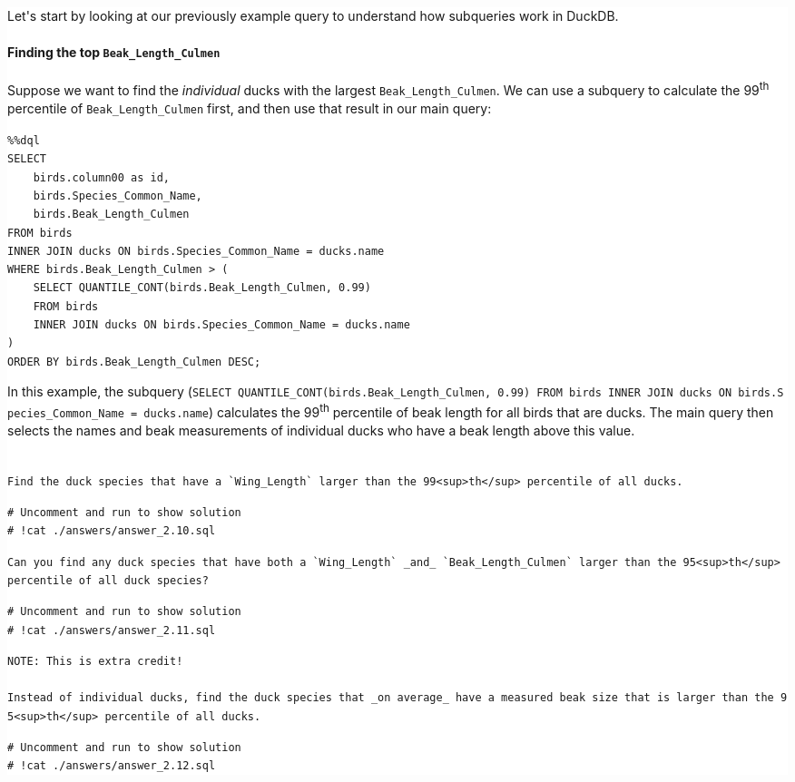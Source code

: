 Let's start by looking at our previously example query to understand how subqueries work in DuckDB.

#### Finding the top `Beak_Length_Culmen`

Suppose we want to find the _individual_ ducks with the largest `Beak_Length_Culmen`. We can use a subquery to calculate the 99<sup>th</sup> percentile of `Beak_Length_Culmen` first, and then use that result in our main query:

```{code-cell}
%%dql
SELECT
    birds.column00 as id,
    birds.Species_Common_Name,
    birds.Beak_Length_Culmen
FROM birds
INNER JOIN ducks ON birds.Species_Common_Name = ducks.name
WHERE birds.Beak_Length_Culmen > (
    SELECT QUANTILE_CONT(birds.Beak_Length_Culmen, 0.99)
    FROM birds 
    INNER JOIN ducks ON birds.Species_Common_Name = ducks.name
)
ORDER BY birds.Beak_Length_Culmen DESC;
```

In this example, the subquery (`SELECT QUANTILE_CONT(birds.Beak_Length_Culmen, 0.99) FROM birds INNER JOIN ducks ON birds.Species_Common_Name = ducks.name`) calculates the 99<sup>th</sup> percentile of beak length for all birds that are ducks. The main query then selects the names and beak measurements of individual ducks who have a beak length above this value.



```{admonition} Exercise 2.10

Find the duck species that have a `Wing_Length` larger than the 99<sup>th</sup> percentile of all ducks.
```
```{code-cell}
# Uncomment and run to show solution
# !cat ./answers/answer_2.10.sql
```

```{admonition} Exercise 2.11
Can you find any duck species that have both a `Wing_Length` _and_ `Beak_Length_Culmen` larger than the 95<sup>th</sup> percentile of all duck species?
```
```{code-cell}
# Uncomment and run to show solution
# !cat ./answers/answer_2.11.sql
```


```{admonition} Exercise 2.12
NOTE: This is extra credit!

Instead of individual ducks, find the duck species that _on average_ have a measured beak size that is larger than the 95<sup>th</sup> percentile of all ducks.
```
```{code-cell}
# Uncomment and run to show solution
# !cat ./answers/answer_2.12.sql
```
